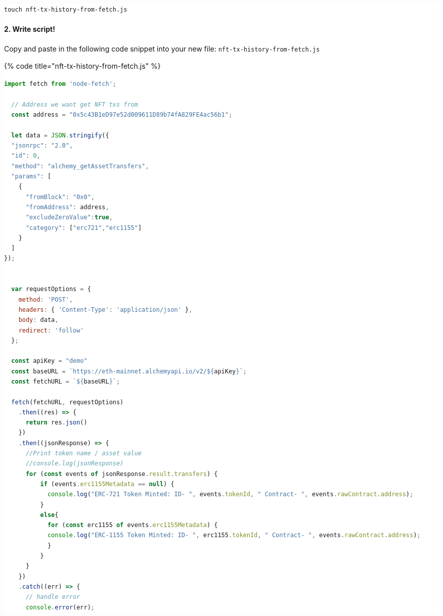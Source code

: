 ```
touch nft-tx-history-from-fetch.js
```

####

#### 2. Write script!

Copy and paste in the following code snippet into your new file: `nft-tx-history-from-fetch.js`

{% code title="nft-tx-history-from-fetch.js" %}
```javascript
import fetch from 'node-fetch';

  // Address we want get NFT txs from
  const address = "0x5c43B1eD97e52d009611D89b74fA829FE4ac56b1";

  let data = JSON.stringify({
  "jsonrpc": "2.0",
  "id": 0,
  "method": "alchemy_getAssetTransfers",
  "params": [
    {
      "fromBlock": "0x0",
      "fromAddress": address,
      "excludeZeroValue":true,
      "category": ["erc721","erc1155"]
    }
  ]
});


  var requestOptions = {
    method: 'POST',
    headers: { 'Content-Type': 'application/json' },
    body: data,
    redirect: 'follow'
  };

  const apiKey = "demo"
  const baseURL = `https://eth-mainnet.alchemyapi.io/v2/${apiKey}`;
  const fetchURL = `${baseURL}`;

  fetch(fetchURL, requestOptions)
    .then((res) => {
      return res.json()
    })
    .then((jsonResponse) => {
      //Print token name / asset value
      //console.log(jsonResponse)
      for (const events of jsonResponse.result.transfers) {
          if (events.erc1155Metadata == null) {
            console.log("ERC-721 Token Minted: ID- ", events.tokenId, " Contract- ", events.rawContract.address);
          }
          else{
            for (const erc1155 of events.erc1155Metadata) {
            console.log("ERC-1155 Token Minted: ID- ", erc1155.tokenId, " Contract- ", events.rawContract.address);
            }
          }
      }
    })
    .catch((err) => {
      // handle error
      console.error(err);
```